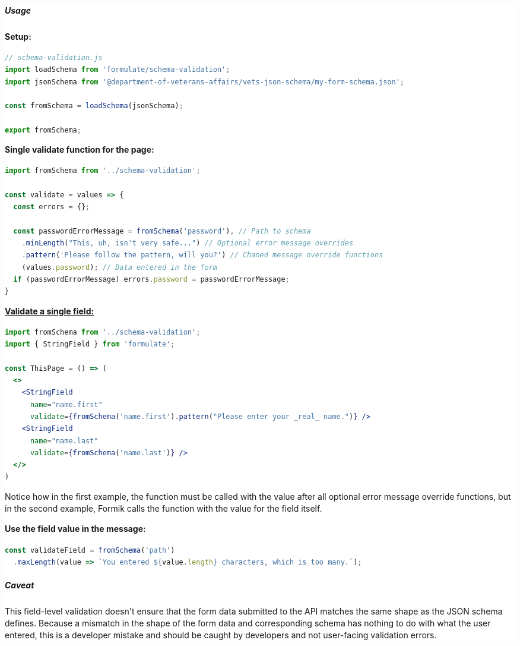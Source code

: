 ##### Usage
**Setup:**
```js
// schema-validation.js
import loadSchema from 'formulate/schema-validation';
import jsonSchema from '@department-of-veterans-affairs/vets-json-schema/my-form-schema.json';

const fromSchema = loadSchema(jsonSchema);

export fromSchema;
```

**Single validate function for the page:**
```js
import fromSchema from '../schema-validation';

const validate = values => {
  const errors = {};
  
  const passwordErrorMessage = fromSchema('password'), // Path to schema
    .minLength("This, uh, isn't very safe...") // Optional error message overrides
    .pattern('Please follow the pattern, will you?') // Chaned message override functions
    (values.password); // Data entered in the form
  if (passwordErrorMessage) errors.password = passwordErrorMessage;
}
```

**[Validate a single field:](https://formik.org/docs/guides/validation#field-level-validation)**
```jsx
import fromSchema from '../schema-validation';
import { StringField } from 'formulate';

const ThisPage = () => (
  <>
    <StringField
      name="name.first"
      validate={fromSchema('name.first').pattern("Please enter your _real_ name.")} />
    <StringField
      name="name.last"
      validate={fromSchema('name.last')} />
  </>
)
```

Notice how in the first example, the function must be called with the value
after all optional error message override functions, but in the second example,
Formik calls the function with the value for the field itself.

**Use the field value in the message:**
```js
const validateField = fromSchema('path')
  .maxLength(value => `You entered ${value.length} characters, which is too many.`);
```

##### Caveat
This field-level validation doesn't ensure that the form data submitted to the
API matches the same shape as the JSON schema defines. Because a mismatch in the
shape of the form data and corresponding schema has nothing to do with what the
user entered, this is a developer mistake and should be caught by developers and
not user-facing validation errors.
